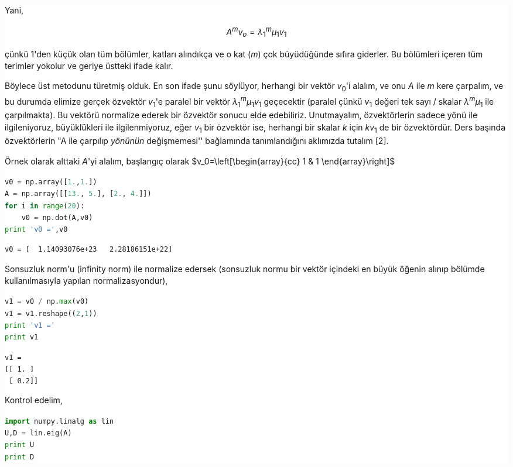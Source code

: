 Yani,

$$
A^m v_o = \lambda_1^m  \mu_1v_1 
$$

çünkü 1'den küçük olan tüm bölümler, katları alındıkça ve o kat ($m$) çok
büyüdüğünde sıfıra giderler. Bu bölümleri içeren tüm terimler yokolur ve geriye
üstteki ifade kalır.

Böylece üst metodunu türetmiş olduk. En son ifade şunu söylüyor, herhangi bir
vektör $v_0$'i alalım, ve onu $A$ ile $m$ kere çarpalım, ve bu durumda elimize
gerçek özvektör $v_1$'e paralel bir vektör $\lambda_1^m \mu_1v_1$ geçecektir
(paralel çünkü $v_1$ değeri tek sayı / skalar $\lambda^m\mu_1$ ile
çarpılmakta). Bu vektörü normalize ederek bir özvektör sonucu elde
edebiliriz. Unutmayalım, özvektörlerin sadece yönü ile ilgileniyoruz,
büyüklükleri ile ilgilenmiyoruz, eğer $v_1$ bir özvektör ise, herhangi bir
skalar $k$ için $kv_1$ de bir özvektördür. Ders başında özvektörlerin "A ile
çarpılıp *yönünün* değişmemesi'' bağlamında tanımlandığını aklımızda tutalım
[2].

Örnek olarak alttaki $A$'yi alalım, başlangıç olarak
$v_0=\left[\begin{array}{cc} 1 & 1 \end{array}\right]$

```python
v0 = np.array([1.,1.])
A = np.array([[13., 5.], [2., 4.]])
for i in range(20): 
    v0 = np.dot(A,v0)
print 'v0 =',v0
```

```
v0 = [  1.14093076e+23   2.28186151e+22]
```

Sonsuzluk norm'u (infinity norm) ile normalize edersek (sonsuzluk normu bir
vektör içindeki en büyük öğenin alınıp bölümde kullanılmasıyla yapılan
normalizasyondur),

```python
v1 = v0 / np.max(v0)
v1 = v1.reshape((2,1))
print 'v1 ='
print v1
```

```
v1 =
[[ 1. ]
 [ 0.2]]
```

Kontrol edelim,

```python
import numpy.linalg as lin
U,D = lin.eig(A)
print U
print D
```
